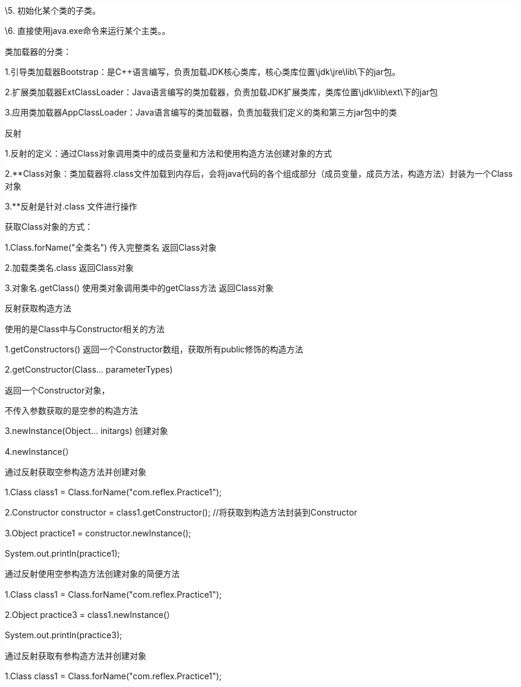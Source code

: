 \5. 初始化某个类的子类。

\6. 直接使用java.exe命令来运行某个主类。。

类加载器的分类：

1.引导类加载器Bootstrap：是C++语言编写，负责加载JDK核心类库，核心类库位置\jdk\jre\lib\下的jar包。

2.扩展类加载器ExtClassLoader：Java语言编写的类加载器，负责加载JDK扩展类库，类库位置\jdk\lib\ext\下的jar包

3.应用类加载器AppClassLoader：Java语言编写的类加载器，负责加载我们定义的类和第三方jar包中的类

反射

1.反射的定义：通过Class对象调用类中的成员变量和方法和使用构造方法创建对象的方式

2.**Class对象：类加载器将.class文件加载到内存后，会将java代码的各个组成部分（成员变量，成员方法，构造方法）封装为一个Class对象

3.**反射是针对.class 文件进行操作

获取Class对象的方式：

1.Class.forName("全类名") 传入完整类名 返回Class对象

2.加载类类名.class 返回Class对象

3.对象名.getClass()   使用类对象调用类中的getClass方法 返回Class对象

反射获取构造方法

使用的是Class中与Constructor相关的方法

1.getConstructors() 返回一个Constructor数组，获取所有public修饰的构造方法

2.getConstructor(Class... parameterTypes) 

返回一个Constructor对象，

不传入参数获取的是空参的构造方法

3.newInstance(Object... initargs) 创建对象

4.newInstance(） 

通过反射获取空参构造方法并创建对象

1.Class class1 = Class.forName("com.reflex.Practice1");

2.Constructor constructor = class1.getConstructor(); //将获取到构造方法封装到Constructor

3.Object practice1 = constructor.newInstance();

System.out.println(practice1);

通过反射使用空参构造方法创建对象的简便方法

1.Class class1 = Class.forName("com.reflex.Practice1");

2.Object practice3 = class1.newInstance(）

System.out.println(practice3);

通过反射获取有参构造方法并创建对象

1.Class class1 = Class.forName("com.reflex.Practice1");
